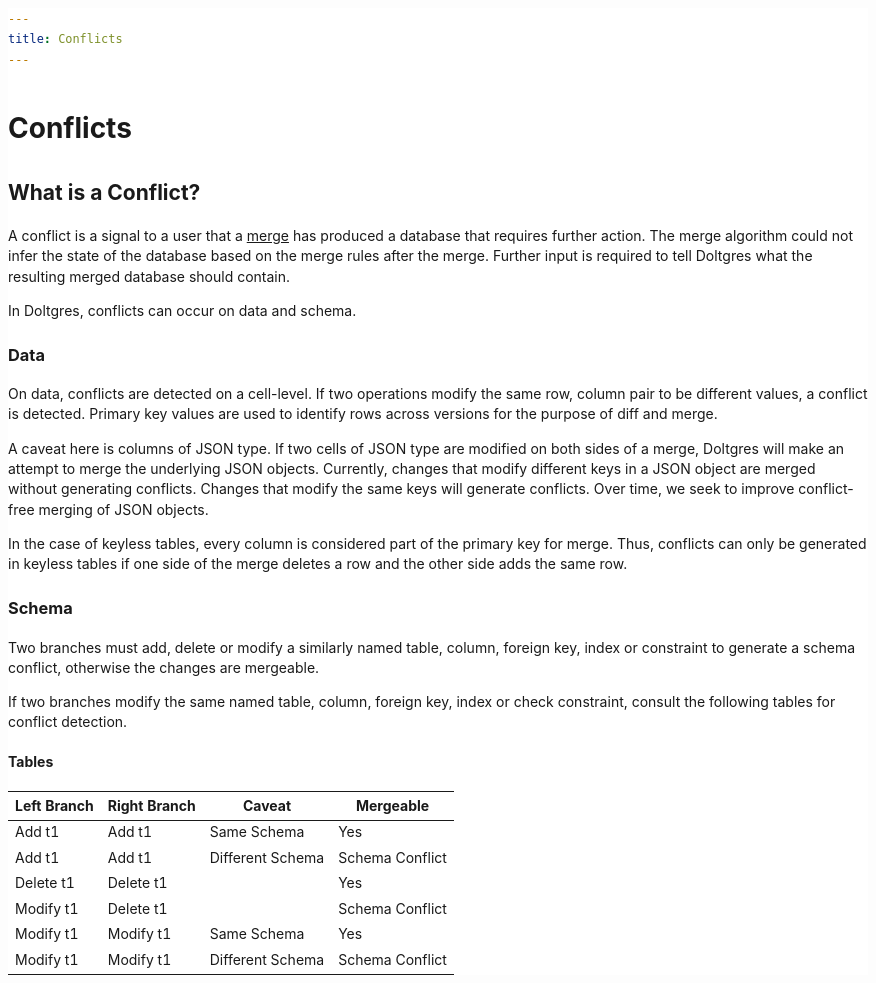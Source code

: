 ```yaml
---
title: Conflicts
---
```


# Conflicts

## What is a Conflict?

A conflict is a signal to a user that a [merge](./merge.md) has produced a database that requires
further action. The merge algorithm could not infer the state of the database based on the merge
rules after the merge. Further input is required to tell Doltgres what the resulting merged database
should contain.

In Doltgres, conflicts can occur on data and schema. 

### Data

On data, conflicts are detected on a cell-level. If two operations modify the same row, column pair
to be different values, a conflict is detected. Primary key values are used to identify rows across
versions for the purpose of diff and merge.

A caveat here is columns of JSON type. If two cells of JSON type are modified on both sides of a
merge, Doltgres will make an attempt to merge the underlying JSON objects. Currently, changes that
modify different keys in a JSON object are merged without generating conflicts. Changes that modify
the same keys will generate conflicts. Over time, we seek to improve conflict-free merging of JSON
objects.

In the case of keyless tables, every column is considered part of the primary key for merge. Thus,
conflicts can only be generated in keyless tables if one side of the merge deletes a row and the
other side adds the same row.

### Schema

Two branches must add, delete or modify a similarly named table, column, foreign key, index or
constraint to generate a schema conflict, otherwise the changes are mergeable.

If two branches modify the same named table, column, foreign key, index or check constraint, consult
the following tables for conflict detection.

#### Tables

| Left Branch | Right Branch | Caveat                                       | Mergeable       |
| ----------- | ------------ | -------------------------------------------- | --------------- |
| Add t1      | Add t1       | Same Schema                                  | Yes             |
| Add t1      | Add t1       | Different Schema                             | Schema Conflict |
| Delete t1   | Delete t1    |                                              | Yes             |
| Modify t1   | Delete t1    |                                              | Schema Conflict |
| Modify t1   | Modify t1    | Same Schema                                  | Yes             |
| Modify t1   | Modify t1    | Different Schema                             | Schema Conflict |
